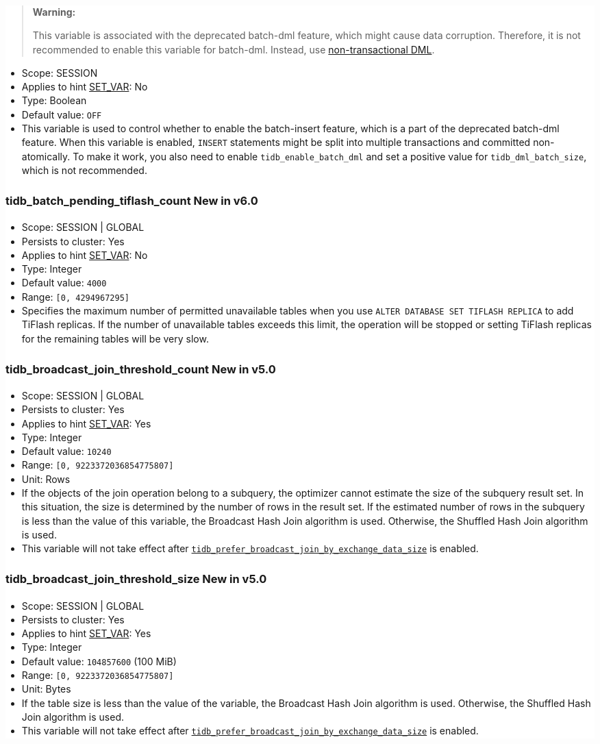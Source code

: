 > **Warning:**
>
> This variable is associated with the deprecated batch-dml feature, which might cause data corruption. Therefore, it is not recommended to enable this variable for batch-dml. Instead, use [non-transactional DML](/non-transactional-dml.md).

- Scope: SESSION
- Applies to hint [SET_VAR](/optimizer-hints.md#set_varvar_namevar_value): No
- Type: Boolean
- Default value: `OFF`
- This variable is used to control whether to enable the batch-insert feature, which is a part of the deprecated batch-dml feature. When this variable is enabled, `INSERT` statements might be split into multiple transactions and committed non-atomically. To make it work, you also need to enable `tidb_enable_batch_dml` and set a positive value for `tidb_dml_batch_size`, which is not recommended.

### tidb_batch_pending_tiflash_count <span class="version-mark">New in v6.0</span>

- Scope: SESSION | GLOBAL
- Persists to cluster: Yes
- Applies to hint [SET_VAR](/optimizer-hints.md#set_varvar_namevar_value): No
- Type: Integer
- Default value: `4000`
- Range: `[0, 4294967295]`
- Specifies the maximum number of permitted unavailable tables when you use `ALTER DATABASE SET TIFLASH REPLICA` to add TiFlash replicas. If the number of unavailable tables exceeds this limit, the operation will be stopped or setting TiFlash replicas for the remaining tables will be very slow.

### tidb_broadcast_join_threshold_count <span class="version-mark">New in v5.0</span>

- Scope: SESSION | GLOBAL
- Persists to cluster: Yes
- Applies to hint [SET_VAR](/optimizer-hints.md#set_varvar_namevar_value): Yes
- Type: Integer
- Default value: `10240`
- Range: `[0, 9223372036854775807]`
- Unit: Rows
- If the objects of the join operation belong to a subquery, the optimizer cannot estimate the size of the subquery result set. In this situation, the size is determined by the number of rows in the result set. If the estimated number of rows in the subquery is less than the value of this variable, the Broadcast Hash Join algorithm is used. Otherwise, the Shuffled Hash Join algorithm is used.
- This variable will not take effect after [`tidb_prefer_broadcast_join_by_exchange_data_size`](/system-variables.md#tidb_prefer_broadcast_join_by_exchange_data_size-new-in-v710) is enabled.

### tidb_broadcast_join_threshold_size <span class="version-mark">New in v5.0</span>

- Scope: SESSION | GLOBAL
- Persists to cluster: Yes
- Applies to hint [SET_VAR](/optimizer-hints.md#set_varvar_namevar_value): Yes
- Type: Integer
- Default value: `104857600` (100 MiB)
- Range: `[0, 9223372036854775807]`
- Unit: Bytes
- If the table size is less than the value of the variable, the Broadcast Hash Join algorithm is used. Otherwise, the Shuffled Hash Join algorithm is used.
- This variable will not take effect after [`tidb_prefer_broadcast_join_by_exchange_data_size`](/system-variables.md#tidb_prefer_broadcast_join_by_exchange_data_size-new-in-v710) is enabled.
